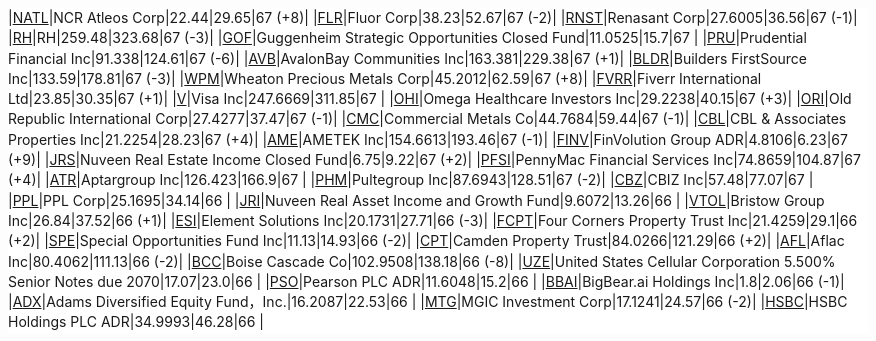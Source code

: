 |[NATL](https://finance.yahoo.com/quote/NATL/)|NCR Atleos Corp|22.44|29.65|67 (+8)|
|[FLR](https://finance.yahoo.com/quote/FLR/)|Fluor Corp|38.23|52.67|67 (-2)|
|[RNST](https://finance.yahoo.com/quote/RNST/)|Renasant Corp|27.6005|36.56|67 (-1)|
|[RH](https://finance.yahoo.com/quote/RH/)|RH|259.48|323.68|67 (-3)|
|[GOF](https://finance.yahoo.com/quote/GOF/)|Guggenheim Strategic Opportunities Closed Fund|11.0525|15.7|67 |
|[PRU](https://finance.yahoo.com/quote/PRU/)|Prudential Financial Inc|91.338|124.61|67 (-6)|
|[AVB](https://finance.yahoo.com/quote/AVB/)|AvalonBay Communities Inc|163.381|229.38|67 (+1)|
|[BLDR](https://finance.yahoo.com/quote/BLDR/)|Builders FirstSource Inc|133.59|178.81|67 (-3)|
|[WPM](https://finance.yahoo.com/quote/WPM/)|Wheaton Precious Metals Corp|45.2012|62.59|67 (+8)|
|[FVRR](https://finance.yahoo.com/quote/FVRR/)|Fiverr International Ltd|23.85|30.35|67 (+1)|
|[V](https://finance.yahoo.com/quote/V/)|Visa Inc|247.6669|311.85|67 |
|[OHI](https://finance.yahoo.com/quote/OHI/)|Omega Healthcare Investors Inc|29.2238|40.15|67 (+3)|
|[ORI](https://finance.yahoo.com/quote/ORI/)|Old Republic International Corp|27.4277|37.47|67 (-1)|
|[CMC](https://finance.yahoo.com/quote/CMC/)|Commercial Metals Co|44.7684|59.44|67 (-1)|
|[CBL](https://finance.yahoo.com/quote/CBL/)|CBL & Associates Properties Inc|21.2254|28.23|67 (+4)|
|[AME](https://finance.yahoo.com/quote/AME/)|AMETEK Inc|154.6613|193.46|67 (-1)|
|[FINV](https://finance.yahoo.com/quote/FINV/)|FinVolution Group ADR|4.8106|6.23|67 (+9)|
|[JRS](https://finance.yahoo.com/quote/JRS/)|Nuveen Real Estate Income Closed Fund|6.75|9.22|67 (+2)|
|[PFSI](https://finance.yahoo.com/quote/PFSI/)|PennyMac Financial Services Inc|74.8659|104.87|67 (+4)|
|[ATR](https://finance.yahoo.com/quote/ATR/)|Aptargroup Inc|126.423|166.9|67 |
|[PHM](https://finance.yahoo.com/quote/PHM/)|Pultegroup Inc|87.6943|128.51|67 (-2)|
|[CBZ](https://finance.yahoo.com/quote/CBZ/)|CBIZ Inc|57.48|77.07|67 |
|[PPL](https://finance.yahoo.com/quote/PPL/)|PPL Corp|25.1695|34.14|66 |
|[JRI](https://finance.yahoo.com/quote/JRI/)|Nuveen Real Asset Income and Growth Fund|9.6072|13.26|66 |
|[VTOL](https://finance.yahoo.com/quote/VTOL/)|Bristow Group Inc|26.84|37.52|66 (+1)|
|[ESI](https://finance.yahoo.com/quote/ESI/)|Element Solutions Inc|20.1731|27.71|66 (-3)|
|[FCPT](https://finance.yahoo.com/quote/FCPT/)|Four Corners Property Trust Inc|21.4259|29.1|66 (+2)|
|[SPE](https://finance.yahoo.com/quote/SPE/)|Special Opportunities Fund Inc|11.13|14.93|66 (-2)|
|[CPT](https://finance.yahoo.com/quote/CPT/)|Camden Property Trust|84.0266|121.29|66 (+2)|
|[AFL](https://finance.yahoo.com/quote/AFL/)|Aflac Inc|80.4062|111.13|66 (-2)|
|[BCC](https://finance.yahoo.com/quote/BCC/)|Boise Cascade Co|102.9508|138.18|66 (-8)|
|[UZE](https://finance.yahoo.com/quote/UZE/)|United States Cellular Corporation 5.500% Senior Notes due 2070|17.07|23.0|66 |
|[PSO](https://finance.yahoo.com/quote/PSO/)|Pearson PLC ADR|11.6048|15.2|66 |
|[BBAI](https://finance.yahoo.com/quote/BBAI/)|BigBear.ai Holdings Inc|1.8|2.06|66 (-1)|
|[ADX](https://finance.yahoo.com/quote/ADX/)|Adams Diversified Equity Fund，Inc.|16.2087|22.53|66 |
|[MTG](https://finance.yahoo.com/quote/MTG/)|MGIC Investment Corp|17.1241|24.57|66 (-2)|
|[HSBC](https://finance.yahoo.com/quote/HSBC/)|HSBC Holdings PLC ADR|34.9993|46.28|66 |